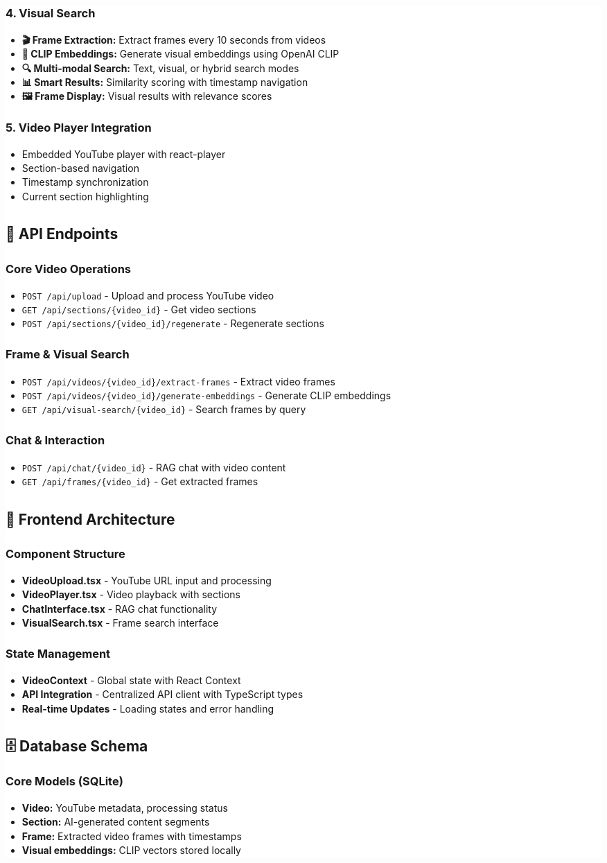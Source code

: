 ### 4. Visual Search
- **🎬 Frame Extraction:** Extract frames every 10 seconds from videos
- **🧠 CLIP Embeddings:** Generate visual embeddings using OpenAI CLIP
- **🔍 Multi-modal Search:** Text, visual, or hybrid search modes
- **📊 Smart Results:** Similarity scoring with timestamp navigation
- **🖼️ Frame Display:** Visual results with relevance scores

### 5. Video Player Integration
- Embedded YouTube player with react-player
- Section-based navigation
- Timestamp synchronization
- Current section highlighting

## 🔧 API Endpoints

### Core Video Operations
- `POST /api/upload` - Upload and process YouTube video
- `GET /api/sections/{video_id}` - Get video sections
- `POST /api/sections/{video_id}/regenerate` - Regenerate sections

### Frame & Visual Search
- `POST /api/videos/{video_id}/extract-frames` - Extract video frames
- `POST /api/videos/{video_id}/generate-embeddings` - Generate CLIP embeddings
- `GET /api/visual-search/{video_id}` - Search frames by query

### Chat & Interaction
- `POST /api/chat/{video_id}` - RAG chat with video content
- `GET /api/frames/{video_id}` - Get extracted frames

## 🎨 Frontend Architecture

### Component Structure
- **VideoUpload.tsx** - YouTube URL input and processing
- **VideoPlayer.tsx** - Video playback with sections
- **ChatInterface.tsx** - RAG chat functionality  
- **VisualSearch.tsx** - Frame search interface

### State Management
- **VideoContext** - Global state with React Context
- **API Integration** - Centralized API client with TypeScript types
- **Real-time Updates** - Loading states and error handling

## 🗄️ Database Schema

### Core Models (SQLite)
- **Video:** YouTube metadata, processing status
- **Section:** AI-generated content segments
- **Frame:** Extracted video frames with timestamps
- **Visual embeddings:** CLIP vectors stored locally

